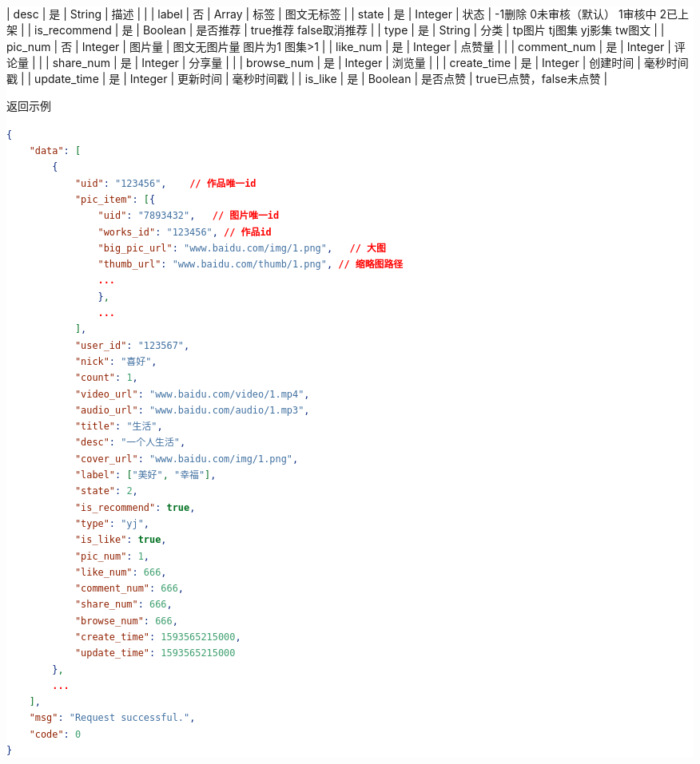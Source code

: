 |     desc     |  是  |  String  | 描述       |                                          |
|    label     |  否  |  Array   | 标签       | 图文无标签                               |
|    state     |  是  | Integer  | 状态       | -1删除  0未审核（默认） 1审核中  2已上架 |
| is_recommend |  是  | Boolean  | 是否推荐   | true推荐  false取消推荐                  |
|     type     |  是  |  String  | 分类       | tp图片 tj图集  yj影集  tw图文            |
|   pic_num    |  否  | Integer  | 图片量     | 图文无图片量  图片为1  图集>1            |
|   like_num   |  是  | Integer  | 点赞量     |                                          |
| comment_num  |  是  | Integer  | 评论量     |                                          |
|  share_num   |  是  | Integer  | 分享量     |                                          |
|  browse_num  |  是  | Integer  | 浏览量     |                                          |
| create_time  |  是  | Integer  | 创建时间   | 毫秒时间戳                               |
| update_time  |  是  | Integer  | 更新时间   | 毫秒时间戳                               |
|   is_like    |  是  | Boolean  | 是否点赞   | true已点赞，false未点赞                  |

返回示例

```json
{
	"data": [
        {
            "uid": "123456",	// 作品唯一id
            "pic_item": [{
            	"uid": "7893432",	// 图片唯一id
                "works_id": "123456", // 作品id
                "big_pic_url": "www.baidu.com/img/1.png",	// 大图
                "thumb_url": "www.baidu.com/thumb/1.png", // 缩略图路径
                ...
            	},
            	...
            ],
            "user_id": "123567",
			"nick": "喜好",
            "count": 1,
        	"video_url": "www.baidu.com/video/1.mp4",
        	"audio_url": "www.baidu.com/audio/1.mp3",
            "title": "生活",
            "desc": "一个人生活",
            "cover_url": "www.baidu.com/img/1.png",
            "label": ["美好", "幸福"],
        	"state": 2,
        	"is_recommend": true,
        	"type": "yj",
            "is_like": true,
        	"pic_num": 1,
        	"like_num": 666,
        	"comment_num": 666,
        	"share_num": 666,
        	"browse_num": 666,
        	"create_time": 1593565215000,
        	"update_time": 1593565215000
        },
        ...   
    ],
    "msg": "Request successful.",
    "code": 0
}
```